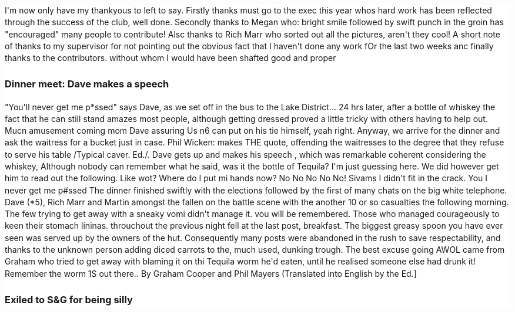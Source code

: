 
I'm now only have my thankyous to left to say. Firstly thanks must go to the exec this year whos
hard work has been reflected through the success of the club, well done. Secondly thanks to Megan who:
bright smile followed by swift punch in the groin has "encouraged" many people to contribute! Alsc
thanks to Rich Marr who sorted out all the pictures, aren't they cool! A short note of thanks to my
supervisor for not pointing out the obvious fact that I haven't done any work fOr the last two weeks anc
finally thanks to the contributors. without whom I would have been shafted good and proper


### Dinner meet: Dave makes a speech

"You'll never get me p*ssed" says Dave, as we set off in the bus to the Lake District... 24 hrs
later, after a bottle of whiskey the fact that he can still stand amazes most people, although getting dressed
proved a little tricky with others having to help out. Mucn amusement coming mom Dave assuring Us n6
can put on his tie himself, yeah right.
Anyway, we arrive for the dinner and ask the waitress for a bucket just in case. Phil Wicken:
makes THE quote, offending the waitresses to the degree that they refuse to serve his table /Typical caver.
Ed./. Dave gets up and makes his speech , which was remarkable coherent considering the whiskey,
Although nobody can remember what he said, was
it the bottle of Tequila? I'm just guessing here. We
did however get him to read out the following.
Like wot?
Where do I put mi hands now?
No No No No No!
Sivams
I didn't fit in the crack.
You I never
get me p#ssed
The dinner finished swiftly with the
elections followed by the first of many chats on
the big white telephone. Dave (*5), Rich Marr and
Martin amongst the fallen on the battle scene with
the another 10 or so casualties the following morning. The few trying to get away with a sneaky vomi
didn't manage it. vou will be remembered. Those who managed courageously to keen their stomach
lininas. throuchout the previous night fell at the last post, breakfast. The biggest greasy spoon you have ever seen was served up by the owners of the hut. Consequently many posts were abandoned in the rush to
save respectability, and thanks to the unknown person adding diced carrots to the, much used, dunking
trough. The best excuse going AWOL came from Graham who tried to get away with blaming it on thi
Tequila worm he'd eaten, until he realised someone else had drunk it!
Remember the worm 1S out there..
By Graham Cooper and Phil Mayers (Translated into English by the Ed.]

### Exiled to S&G for being silly
